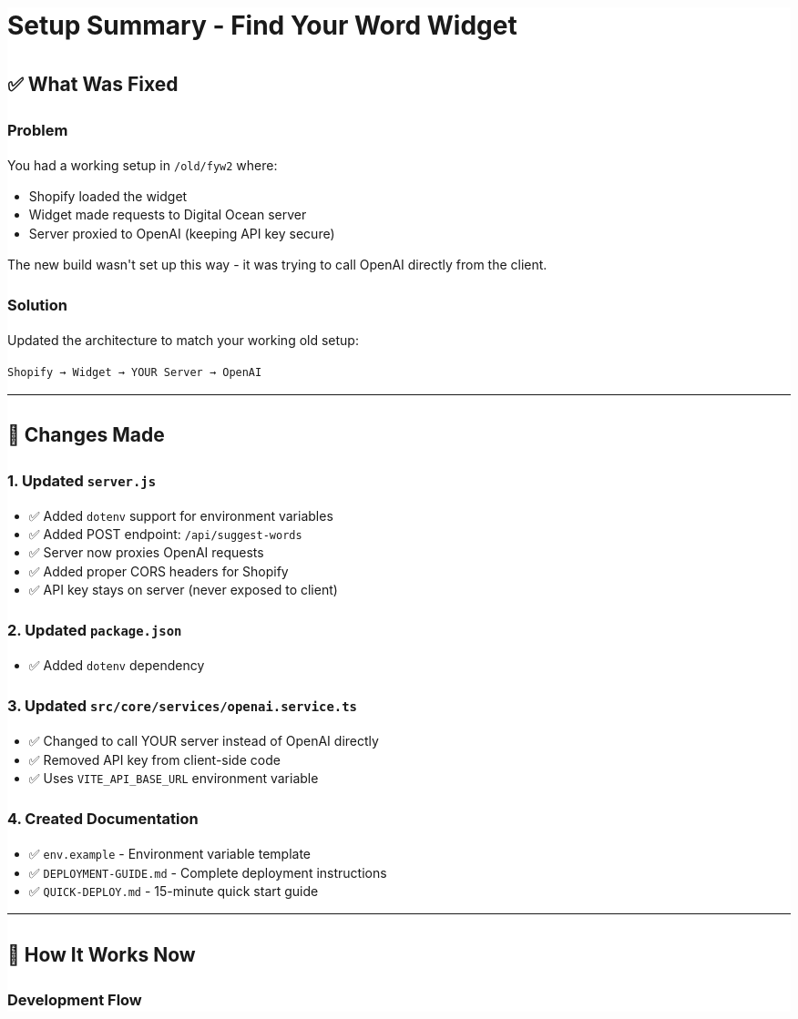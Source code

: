 # Setup Summary - Find Your Word Widget

## ✅ What Was Fixed

### Problem
You had a working setup in `/old/fyw2` where:
- Shopify loaded the widget
- Widget made requests to Digital Ocean server
- Server proxied to OpenAI (keeping API key secure)

The new build wasn't set up this way - it was trying to call OpenAI directly from the client.

### Solution
Updated the architecture to match your working old setup:

```
Shopify → Widget → YOUR Server → OpenAI
```

---

## 🔧 Changes Made

### 1. Updated `server.js`
- ✅ Added `dotenv` support for environment variables
- ✅ Added POST endpoint: `/api/suggest-words`
- ✅ Server now proxies OpenAI requests
- ✅ Added proper CORS headers for Shopify
- ✅ API key stays on server (never exposed to client)

### 2. Updated `package.json`
- ✅ Added `dotenv` dependency

### 3. Updated `src/core/services/openai.service.ts`
- ✅ Changed to call YOUR server instead of OpenAI directly
- ✅ Removed API key from client-side code
- ✅ Uses `VITE_API_BASE_URL` environment variable

### 4. Created Documentation
- ✅ `env.example` - Environment variable template
- ✅ `DEPLOYMENT-GUIDE.md` - Complete deployment instructions
- ✅ `QUICK-DEPLOY.md` - 15-minute quick start guide

---

## 🚀 How It Works Now

### Development Flow
